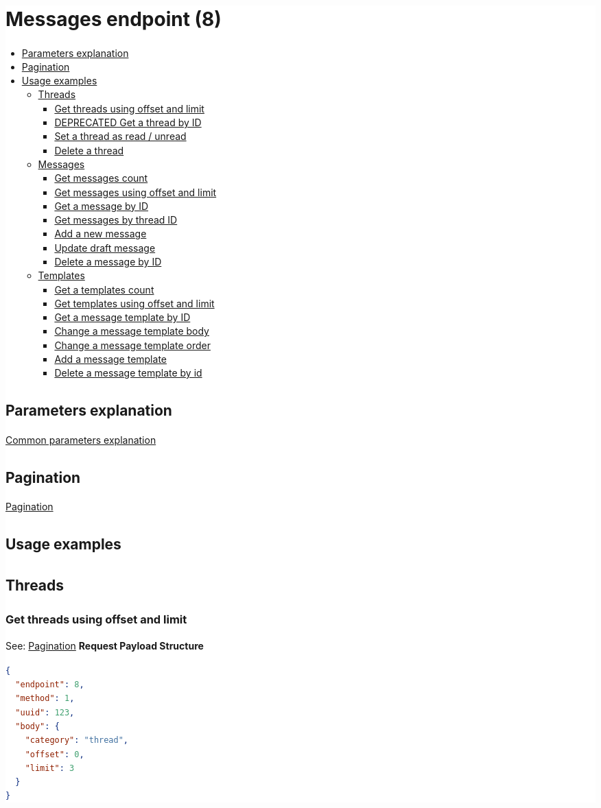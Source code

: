 Messages endpoint (8)
=============================

* [Parameters explanation](#parameters-explanation)
* [Pagination](#pagination)
* [Usage examples](#usage-examples)
    * [Threads](#threads)
        * [Get threads using offset and limit](#get-threads-using-offset-and-limit)
        * [DEPRECATED Get a thread by ID](#deprecated-get-a-thread-by-id)
        * [Set a thread as read / unread](#set-a-thread-as-read--unread)
        * [Delete a thread](#delete-a-thread)
    * [Messages](#messages)
        * [Get messages count](#get-messages-count)
        * [Get messages using offset and limit](#get-messages-using-offset-and-limit)
        * [Get a message by ID](#get-a-message-by-id)
        * [Get messages by thread ID](#get-messages-by-thread-id)
        * [Add a new message](#add-a-new-message)
        * [Update draft message](#update-draft-message)
        * [Delete a message by ID](#delete-a-message-by-ID)
    * [Templates](#templates)
        * [Get a templates count](#get-a-templates-count)
        * [Get templates using offset and limit](#get-templates-using-offset-and-limit)
        * [Get a message template by ID](#get-a-message-template-by-id)
        * [Change a message template body](#change-a-message-template-body)
        * [Change a message template order](#change-a-message-template-order)
        * [Add a message template](#add-a-message-template)
        * [Delete a message template by id](#delete-a-message-template-by-id)

## Parameters explanation

[Common parameters explanation](../../protocol_description/common_parameters_explanation.md)

## Pagination

[Pagination](../../protocol_description/pagination.md)

## Usage examples

## Threads

### Get threads using offset and limit

See: [Pagination](../../protocol_description/pagination.md)
**Request Payload Structure**

```json
{
  "endpoint": 8,
  "method": 1,
  "uuid": 123,
  "body": {
    "category": "thread",
    "offset": 0,
    "limit": 3
  }
}
```
